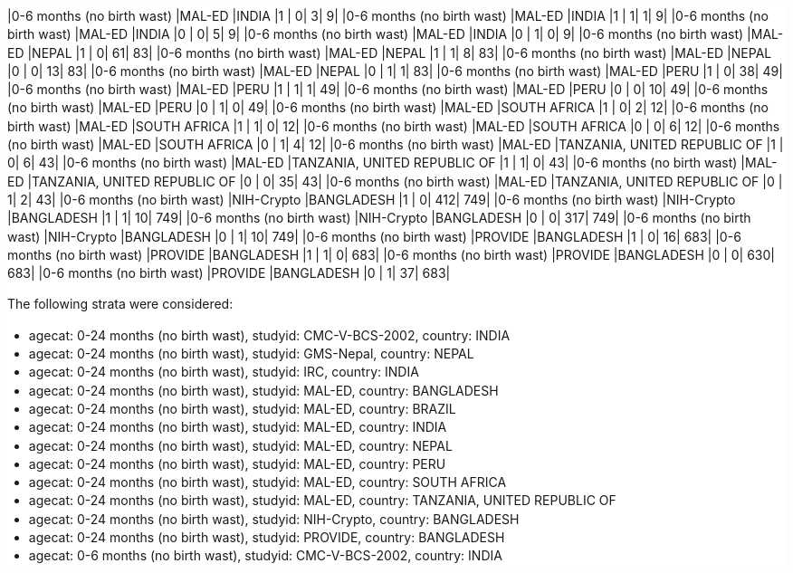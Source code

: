 |0-6 months (no birth wast)  |MAL-ED         |INDIA                        |1      |           0|      3|   9|
|0-6 months (no birth wast)  |MAL-ED         |INDIA                        |1      |           1|      1|   9|
|0-6 months (no birth wast)  |MAL-ED         |INDIA                        |0      |           0|      5|   9|
|0-6 months (no birth wast)  |MAL-ED         |INDIA                        |0      |           1|      0|   9|
|0-6 months (no birth wast)  |MAL-ED         |NEPAL                        |1      |           0|     61|  83|
|0-6 months (no birth wast)  |MAL-ED         |NEPAL                        |1      |           1|      8|  83|
|0-6 months (no birth wast)  |MAL-ED         |NEPAL                        |0      |           0|     13|  83|
|0-6 months (no birth wast)  |MAL-ED         |NEPAL                        |0      |           1|      1|  83|
|0-6 months (no birth wast)  |MAL-ED         |PERU                         |1      |           0|     38|  49|
|0-6 months (no birth wast)  |MAL-ED         |PERU                         |1      |           1|      1|  49|
|0-6 months (no birth wast)  |MAL-ED         |PERU                         |0      |           0|     10|  49|
|0-6 months (no birth wast)  |MAL-ED         |PERU                         |0      |           1|      0|  49|
|0-6 months (no birth wast)  |MAL-ED         |SOUTH AFRICA                 |1      |           0|      2|  12|
|0-6 months (no birth wast)  |MAL-ED         |SOUTH AFRICA                 |1      |           1|      0|  12|
|0-6 months (no birth wast)  |MAL-ED         |SOUTH AFRICA                 |0      |           0|      6|  12|
|0-6 months (no birth wast)  |MAL-ED         |SOUTH AFRICA                 |0      |           1|      4|  12|
|0-6 months (no birth wast)  |MAL-ED         |TANZANIA, UNITED REPUBLIC OF |1      |           0|      6|  43|
|0-6 months (no birth wast)  |MAL-ED         |TANZANIA, UNITED REPUBLIC OF |1      |           1|      0|  43|
|0-6 months (no birth wast)  |MAL-ED         |TANZANIA, UNITED REPUBLIC OF |0      |           0|     35|  43|
|0-6 months (no birth wast)  |MAL-ED         |TANZANIA, UNITED REPUBLIC OF |0      |           1|      2|  43|
|0-6 months (no birth wast)  |NIH-Crypto     |BANGLADESH                   |1      |           0|    412| 749|
|0-6 months (no birth wast)  |NIH-Crypto     |BANGLADESH                   |1      |           1|     10| 749|
|0-6 months (no birth wast)  |NIH-Crypto     |BANGLADESH                   |0      |           0|    317| 749|
|0-6 months (no birth wast)  |NIH-Crypto     |BANGLADESH                   |0      |           1|     10| 749|
|0-6 months (no birth wast)  |PROVIDE        |BANGLADESH                   |1      |           0|     16| 683|
|0-6 months (no birth wast)  |PROVIDE        |BANGLADESH                   |1      |           1|      0| 683|
|0-6 months (no birth wast)  |PROVIDE        |BANGLADESH                   |0      |           0|    630| 683|
|0-6 months (no birth wast)  |PROVIDE        |BANGLADESH                   |0      |           1|     37| 683|


The following strata were considered:

* agecat: 0-24 months (no birth wast), studyid: CMC-V-BCS-2002, country: INDIA
* agecat: 0-24 months (no birth wast), studyid: GMS-Nepal, country: NEPAL
* agecat: 0-24 months (no birth wast), studyid: IRC, country: INDIA
* agecat: 0-24 months (no birth wast), studyid: MAL-ED, country: BANGLADESH
* agecat: 0-24 months (no birth wast), studyid: MAL-ED, country: BRAZIL
* agecat: 0-24 months (no birth wast), studyid: MAL-ED, country: INDIA
* agecat: 0-24 months (no birth wast), studyid: MAL-ED, country: NEPAL
* agecat: 0-24 months (no birth wast), studyid: MAL-ED, country: PERU
* agecat: 0-24 months (no birth wast), studyid: MAL-ED, country: SOUTH AFRICA
* agecat: 0-24 months (no birth wast), studyid: MAL-ED, country: TANZANIA, UNITED REPUBLIC OF
* agecat: 0-24 months (no birth wast), studyid: NIH-Crypto, country: BANGLADESH
* agecat: 0-24 months (no birth wast), studyid: PROVIDE, country: BANGLADESH
* agecat: 0-6 months (no birth wast), studyid: CMC-V-BCS-2002, country: INDIA
